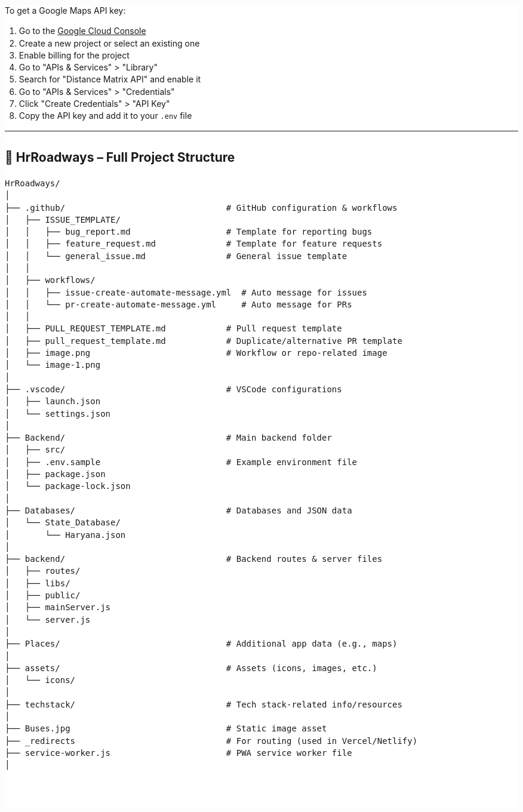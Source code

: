 To get a Google Maps API key:
1. Go to the [Google Cloud Console](https://console.cloud.google.com/)
2. Create a new project or select an existing one
3. Enable billing for the project
4. Go to "APIs & Services" > "Library"
5. Search for "Distance Matrix API" and enable it
6. Go to "APIs & Services" > "Credentials"
7. Click "Create Credentials" > "API Key"
8. Copy the API key and add it to your `.env` file

---

##  📁 HrRoadways – Full Project Structure

<pre>
HrRoadways/
│
├── .github/                                # GitHub configuration & workflows
│   ├── ISSUE_TEMPLATE/
│   │   ├── bug_report.md                   # Template for reporting bugs
│   │   ├── feature_request.md              # Template for feature requests
│   │   └── general_issue.md                # General issue template
│   │
│   ├── workflows/
│   │   ├── issue-create-automate-message.yml  # Auto message for issues
│   │   └── pr-create-automate-message.yml     # Auto message for PRs
│   │
│   ├── PULL_REQUEST_TEMPLATE.md            # Pull request template
│   ├── pull_request_template.md            # Duplicate/alternative PR template
│   ├── image.png                           # Workflow or repo-related image
│   └── image-1.png
│
├── .vscode/                                # VSCode configurations
│   ├── launch.json
│   └── settings.json
│
├── Backend/                                # Main backend folder
│   ├── src/
│   ├── .env.sample                         # Example environment file
│   ├── package.json
│   └── package-lock.json
│
├── Databases/                              # Databases and JSON data
│   └── State_Database/
│       └── Haryana.json
│
├── backend/                                # Backend routes & server files
│   ├── routes/
│   ├── libs/
│   ├── public/
│   ├── mainServer.js
│   └── server.js
│
├── Places/                                 # Additional app data (e.g., maps)
│
├── assets/                                 # Assets (icons, images, etc.)
│   └── icons/
│
├── techstack/                              # Tech stack-related info/resources
│
├── Buses.jpg                               # Static image asset
├── _redirects                              # For routing (used in Vercel/Netlify)
├── service-worker.js                       # PWA service worker file
│